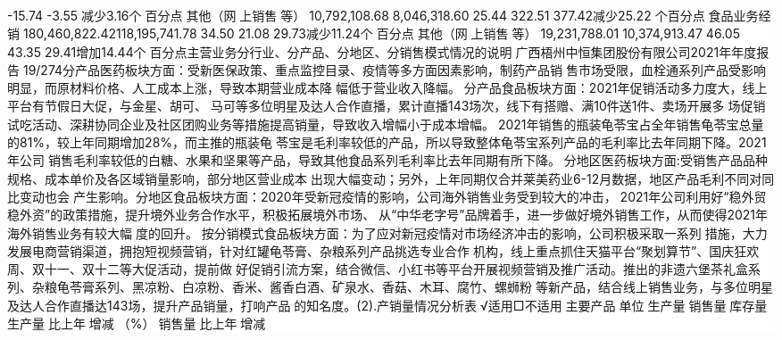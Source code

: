 -15.74
-3.55
减少3.16个
百分点
其他（网
上销售
等）
10,792,108.68
8,046,318.60
25.44
322.51
377.42减少25.22
个百分点
食品业务经销
180,460,822.42118,195,741.78
34.50
21.08
29.73减少11.24个
百分点
其他（网
上销售
等）
19,231,788.01
10,374,913.47
46.05
43.35
29.41增加14.44个
百分点主营业务分行业、分产品、分地区、分销售模式情况的说明
广西梧州中恒集团股份有限公司2021年年度报告
19/274分产品医药板块方面：受新医保政策、重点监控目录、疫情等多方面因素影响，制药产品销
售市场受限，血栓通系列产品受影响明显，而原材料价格、人工成本上涨，导致本期营业成本降
幅低于营业收入降幅。
分产品食品板块方面：2021年促销活动多力度大，线上平台有节假日大促，与金星、胡可、
马可等多位明星及达人合作直播，累计直播143场次，线下有搭赠、满10件送1件、卖场开展多
场促销试吃活动、深耕协同企业及社区团购业务等措施提高销量，导致收入增幅小于成本增幅。
2021年销售的瓶装龟苓宝占全年销售龟苓宝总量的81%，较上年同期增加28%，而主推的瓶装龟
苓宝是毛利率较低的产品，所以导致整体龟苓宝系列产品的毛利率比去年同期下降。2021年公司
销售毛利率较低的白糖、水果和坚果等产品，导致其他食品系列毛利率比去年同期有所下降。
分地区医药板块方面:受销售产品品种规格、成本单价及各区域销量影响，部分地区营业成本
出现大幅变动；另外，上年同期仅合并莱美药业6-12月数据，地区产品毛利不同对同比变动也会
产生影响。分地区食品板块方面：2020年受新冠疫情的影响，公司海外销售业务受到较大的冲击，
2021年公司利用好“稳外贸稳外资”的政策措施，提升境外业务合作水平，积极拓展境外市场、
从“中华老字号”品牌着手，进一步做好境外销售工作，从而使得2021年海外销售业务有较大幅
度的回升。
按分销模式食品板块方面：为了应对新冠疫情对市场经济冲击的影响，公司积极采取一系列
措施，大力发展电商营销渠道，拥抱短视频营销，针对红罐龟苓膏、杂粮系列产品挑选专业合作
机构，线上重点抓住天猫平台“聚划算节”、国庆狂欢周、双十一、双十二等大促活动，提前做
好促销引流方案，结合微信、小红书等平台开展视频营销及推广活动。推出的非遗六堡茶礼盒系
列、杂粮龟苓膏系列、黑凉粉、白凉粉、香米、酱香白酒、矿泉水、香菇、木耳、腐竹、螺蛳粉
等新产品，结合线上销售业务，与多位明星及达人合作直播达143场，提升产品销量，打响产品
的知名度。(2).产销量情况分析表
√适用□不适用
主要产品
单位
生产量
销售量
库存量
生产量
比上年
增减
（%）
销售量
比上年
增减
